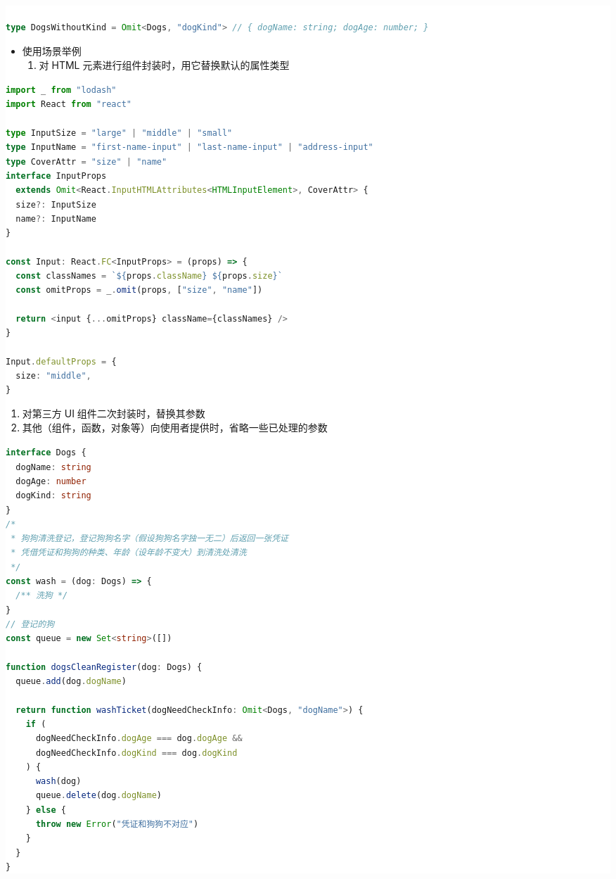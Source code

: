 ```typescript

type DogsWithoutKind = Omit<Dogs, "dogKind"> // { dogName: string; dogAge: number; }
```

- 使用场景举例
   1. 对 HTML 元素进行组件封装时，用它替换默认的属性类型
```typescript
import _ from "lodash"
import React from "react"

type InputSize = "large" | "middle" | "small"
type InputName = "first-name-input" | "last-name-input" | "address-input"
type CoverAttr = "size" | "name"
interface InputProps
  extends Omit<React.InputHTMLAttributes<HTMLInputElement>, CoverAttr> {
  size?: InputSize
  name?: InputName
}

const Input: React.FC<InputProps> = (props) => {
  const classNames = `${props.className} ${props.size}`
  const omitProps = _.omit(props, ["size", "name"])

  return <input {...omitProps} className={classNames} />
}

Input.defaultProps = {
  size: "middle",
}
```

1. 对第三方 UI 组件二次封装时，替换其参数
2. 其他（组件，函数，对象等）向使用者提供时，省略一些已处理的参数
```typescript
interface Dogs {
  dogName: string
  dogAge: number
  dogKind: string
}
/*
 * 狗狗清洗登记，登记狗狗名字（假设狗狗名字独一无二）后返回一张凭证
 * 凭借凭证和狗狗的种类、年龄（设年龄不变大）到清洗处清洗
 */
const wash = (dog: Dogs) => {
  /** 洗狗 */
}
// 登记的狗
const queue = new Set<string>([])

function dogsCleanRegister(dog: Dogs) {
  queue.add(dog.dogName)

  return function washTicket(dogNeedCheckInfo: Omit<Dogs, "dogName">) {
    if (
      dogNeedCheckInfo.dogAge === dog.dogAge &&
      dogNeedCheckInfo.dogKind === dog.dogKind
    ) {
      wash(dog)
      queue.delete(dog.dogName)
    } else {
      throw new Error("凭证和狗狗不对应")
    }
  }
}
```

  [P in K]: T[P]
  [P in K]: T
  [Key in Extract<keyof T, U>]: T[Key]